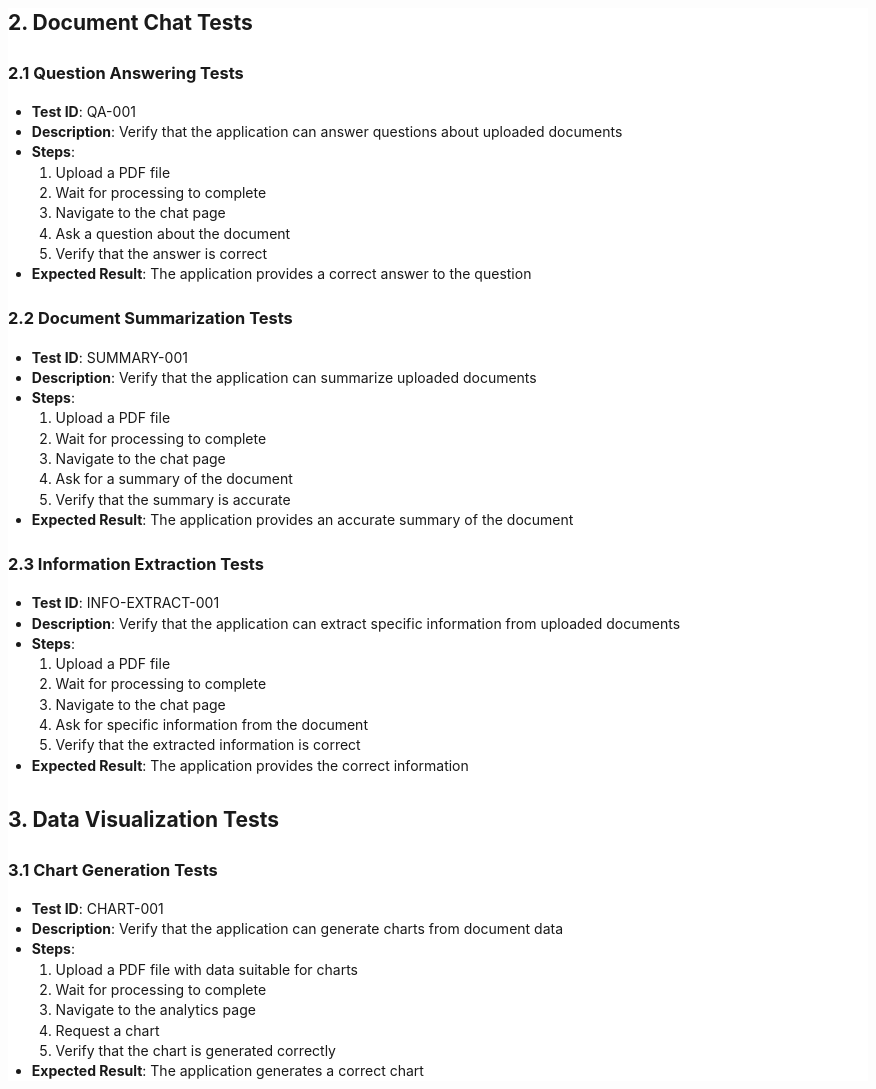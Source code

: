## 2. Document Chat Tests

### 2.1 Question Answering Tests
- **Test ID**: QA-001
- **Description**: Verify that the application can answer questions about uploaded documents
- **Steps**:
  1. Upload a PDF file
  2. Wait for processing to complete
  3. Navigate to the chat page
  4. Ask a question about the document
  5. Verify that the answer is correct
- **Expected Result**: The application provides a correct answer to the question

### 2.2 Document Summarization Tests
- **Test ID**: SUMMARY-001
- **Description**: Verify that the application can summarize uploaded documents
- **Steps**:
  1. Upload a PDF file
  2. Wait for processing to complete
  3. Navigate to the chat page
  4. Ask for a summary of the document
  5. Verify that the summary is accurate
- **Expected Result**: The application provides an accurate summary of the document

### 2.3 Information Extraction Tests
- **Test ID**: INFO-EXTRACT-001
- **Description**: Verify that the application can extract specific information from uploaded documents
- **Steps**:
  1. Upload a PDF file
  2. Wait for processing to complete
  3. Navigate to the chat page
  4. Ask for specific information from the document
  5. Verify that the extracted information is correct
- **Expected Result**: The application provides the correct information

## 3. Data Visualization Tests

### 3.1 Chart Generation Tests
- **Test ID**: CHART-001
- **Description**: Verify that the application can generate charts from document data
- **Steps**:
  1. Upload a PDF file with data suitable for charts
  2. Wait for processing to complete
  3. Navigate to the analytics page
  4. Request a chart
  5. Verify that the chart is generated correctly
- **Expected Result**: The application generates a correct chart
